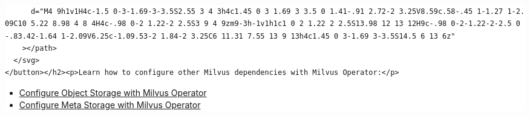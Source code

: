           d="M4 9h1v1H4c-1.5 0-3-1.69-3-3.5S2.55 3 4 3h4c1.45 0 3 1.69 3 3.5 0 1.41-.91 2.72-2 3.25V8.59c.58-.45 1-1.27 1-2.09C10 5.22 8.98 4 8 4H4c-.98 0-2 1.22-2 2.5S3 9 4 9zm9-3h-1v1h1c1 0 2 1.22 2 2.5S13.98 12 13 12H9c-.98 0-2-1.22-2-2.5 0-.83.42-1.64 1-2.09V6.25c-1.09.53-2 1.84-2 3.25C6 11.31 7.55 13 9 13h4c1.45 0 3-1.69 3-3.5S14.5 6 13 6z"
        ></path>
      </svg>
    </button></h2><p>Learn how to configure other Milvus dependencies with Milvus Operator:</p>
<ul>
<li><a href="/docs/fr/object_storage_operator.md">Configure Object Storage with Milvus Operator</a></li>
<li><a href="/docs/fr/meta_storage_operator.md">Configure Meta Storage with Milvus Operator</a></li>
</ul>
